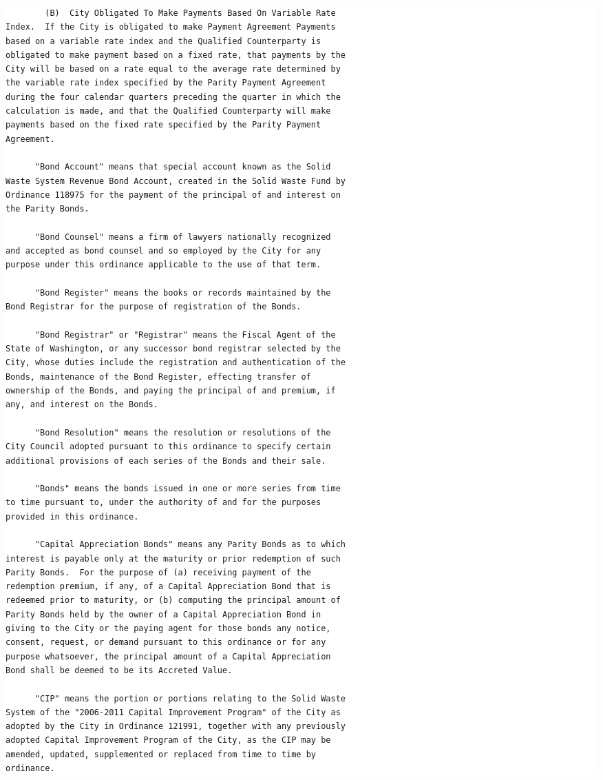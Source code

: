             (B)  City Obligated To Make Payments Based On Variable Rate  
    Index.  If the City is obligated to make Payment Agreement Payments  
    based on a variable rate index and the Qualified Counterparty is  
    obligated to make payment based on a fixed rate, that payments by the  
    City will be based on a rate equal to the average rate determined by  
    the variable rate index specified by the Parity Payment Agreement  
    during the four calendar quarters preceding the quarter in which the  
    calculation is made, and that the Qualified Counterparty will make  
    payments based on the fixed rate specified by the Parity Payment  
    Agreement.  
  
          "Bond Account" means that special account known as the Solid  
    Waste System Revenue Bond Account, created in the Solid Waste Fund by  
    Ordinance 118975 for the payment of the principal of and interest on  
    the Parity Bonds.  
  
          "Bond Counsel" means a firm of lawyers nationally recognized  
    and accepted as bond counsel and so employed by the City for any  
    purpose under this ordinance applicable to the use of that term.  
  
          "Bond Register" means the books or records maintained by the  
    Bond Registrar for the purpose of registration of the Bonds.  
  
          "Bond Registrar" or "Registrar" means the Fiscal Agent of the  
    State of Washington, or any successor bond registrar selected by the  
    City, whose duties include the registration and authentication of the  
    Bonds, maintenance of the Bond Register, effecting transfer of  
    ownership of the Bonds, and paying the principal of and premium, if  
    any, and interest on the Bonds.  
  
          "Bond Resolution" means the resolution or resolutions of the  
    City Council adopted pursuant to this ordinance to specify certain  
    additional provisions of each series of the Bonds and their sale.  
  
          "Bonds" means the bonds issued in one or more series from time  
    to time pursuant to, under the authority of and for the purposes  
    provided in this ordinance.  
  
          "Capital Appreciation Bonds" means any Parity Bonds as to which  
    interest is payable only at the maturity or prior redemption of such  
    Parity Bonds.  For the purpose of (a) receiving payment of the  
    redemption premium, if any, of a Capital Appreciation Bond that is  
    redeemed prior to maturity, or (b) computing the principal amount of  
    Parity Bonds held by the owner of a Capital Appreciation Bond in  
    giving to the City or the paying agent for those bonds any notice,  
    consent, request, or demand pursuant to this ordinance or for any  
    purpose whatsoever, the principal amount of a Capital Appreciation  
    Bond shall be deemed to be its Accreted Value.  
  
          "CIP" means the portion or portions relating to the Solid Waste  
    System of the "2006-2011 Capital Improvement Program" of the City as  
    adopted by the City in Ordinance 121991, together with any previously  
    adopted Capital Improvement Program of the City, as the CIP may be  
    amended, updated, supplemented or replaced from time to time by  
    ordinance.  
  